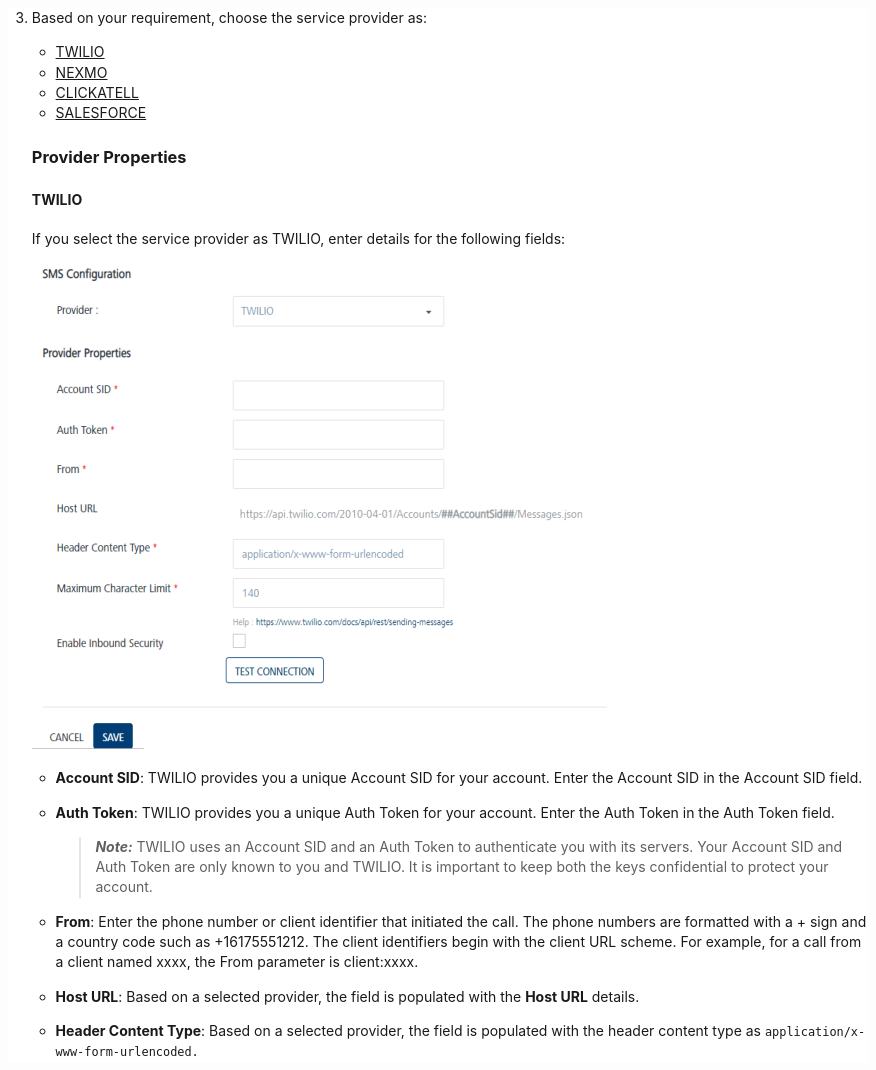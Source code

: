 3.  Based on your requirement, choose the service provider as:
    
    *   [TWILIO](#twilio)
    *   [NEXMO](#nexmo)
    *   [CLICKATELL](#clickatell)
    *   [SALESFORCE](#salesforce)
    
    ### Provider Properties
    
    #### TWILIO
    
    If you select the service provider as TWILIO, enter details for the following fields:
    
    ![](../Resources/Images/Settings/Configuration/SMS_Configuration/smsconfigfields_575x486.png)
    
    *   **Account SID**: TWILIO provides you a unique Account SID for your account. Enter the Account SID in the Account SID field.  
        
    *   **Auth Token**: TWILIO provides you a unique Auth Token for your account. Enter the Auth Token in the Auth Token field.
        
        > **_Note:_** TWILIO uses an Account SID and an Auth Token to authenticate you with its servers. Your Account SID and Auth Token are only known to you and TWILIO. It is important to keep both the keys confidential to protect your account.
        
    *   **From**: Enter the phone number or client identifier that initiated the call. The phone numbers are formatted with a + sign and a country code such as +16175551212. The client identifiers begin with the client URL scheme. For example, for a call from a client named xxxx, the From parameter is client:xxxx.
    *   **Host URL**: Based on a selected provider, the field is populated with the **Host URL** details.
    *   **Header Content Type**: Based on a selected provider, the field is populated with the header content type as `application/x-www-form-urlencoded.`
        